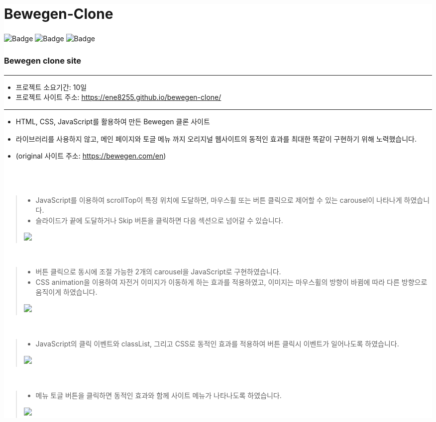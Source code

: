 # Bewegen-Clone

![Badge](https://img.shields.io/badge/HTML5-E34F26.svg?&logo=HTML5&logoColor=fff)
![Badge](https://img.shields.io/badge/CSS3-1572B6.svg?&logo=CSS3&logoColor=fff)
![Badge](https://img.shields.io/badge/JavaScript-F7DF1E.svg?&logo=JavaScript&logoColor=fff)

### Bewegen clone site

---
- 프로젝트 소요기간: 10일
- 프로젝트 사이트 주소: https://ene8255.github.io/bewegen-clone/
---

- HTML, CSS, JavaScript를 활용하여 만든 Bewegen 클론 사이트 

- 라이브러리를 사용하지 않고, 메인 페이지와 토글 메뉴 까지 오리지널 웹사이트의 동적인 효과를 최대한 똑같이 구현하기 위해 노력했습니다.

- (original 사이트 주소: https://bewegen.com/en)
<br/>
<br/>

> - JavaScript를 이용하여 scrollTop이 특정 위치에 도달하면, 마우스휠 또는 버튼 클릭으로 제어할 수 있는 carousel이 나타나게 하였습니다. 
> - 슬라이드가 끝에 도달하거나 Skip 버튼을 클릭하면 다음 섹션으로 넘어갈 수 있습니다.
> <img src='https://user-images.githubusercontent.com/86288109/157001418-53917755-1d0a-41b0-a86d-46113f53b975.gif' width='80%'>
<br/>

> - 버튼 클릭으로 동시에 조절 가능한 2개의 carousel을 JavaScript로 구현하였습니다. 
> - CSS animation을 이용하여 자전거 이미지가 이동하게 하는 효과를 적용하였고, 이미지는 마우스휠의 방향이 바뀜에 따라 다른 방향으로 움직이게 하였습니다.
> <img src='https://user-images.githubusercontent.com/86288109/157003659-d52433b3-362b-42ea-94a3-28d766069075.gif' width='80%'>
<br/>

> - JavaScript의 클릭 이벤트와 classList, 그리고 CSS로 동적인 효과를 적용하여 버튼 클릭시 이벤트가 일어나도록 하였습니다.
> <img src='https://user-images.githubusercontent.com/86288109/157004739-5813d33d-25bb-4319-b0f6-e2265eb32512.gif' width='80%'>
<br/>

> - 메뉴 토글 버튼을 클릭하면 동적인 효과와 함께 사이트 메뉴가 나타나도록 하였습니다.
> <img src='https://user-images.githubusercontent.com/86288109/157004487-7e80e5b4-cb45-44c1-8040-7e02b0bad71d.gif' width='80%'>

